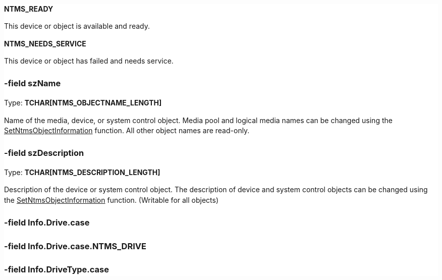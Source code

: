 </td>
</tr>
<tr>
<td width="40%"><a id="NTMS_READY"></a><a id="ntms_ready"></a><dl>
<dt><b>NTMS_READY</b></dt>
</dl>
</td>
<td width="60%">
This device or object is available and ready.

</td>
</tr>
<tr>
<td width="40%"><a id="NTMS_NEEDS_SERVICE"></a><a id="ntms_needs_service"></a><dl>
<dt><b>NTMS_NEEDS_SERVICE</b></dt>
</dl>
</td>
<td width="60%">
This device or object has failed and needs service.

</td>
</tr>
</table>
 


### -field szName

Type: <b>TCHAR[NTMS_OBJECTNAME_LENGTH]</b>

Name of the media, device, or system control object. Media pool and logical media names can be changed using the 
<a href="https://msdn.microsoft.com/1cdb9c72-1b34-4800-a07d-b648baec8582">SetNtmsObjectInformation</a> function. All other object names are read-only.


### -field szDescription

Type: <b>TCHAR[NTMS_DESCRIPTION_LENGTH]</b>

Description of the device or system control object. The description of device and system control objects can be changed using the 
<a href="https://msdn.microsoft.com/1cdb9c72-1b34-4800-a07d-b648baec8582">SetNtmsObjectInformation</a> function. (Writable for all objects)


### -field Info.Drive.case

 


### -field Info.Drive.case.NTMS_DRIVE

 


### -field Info.DriveType.case

